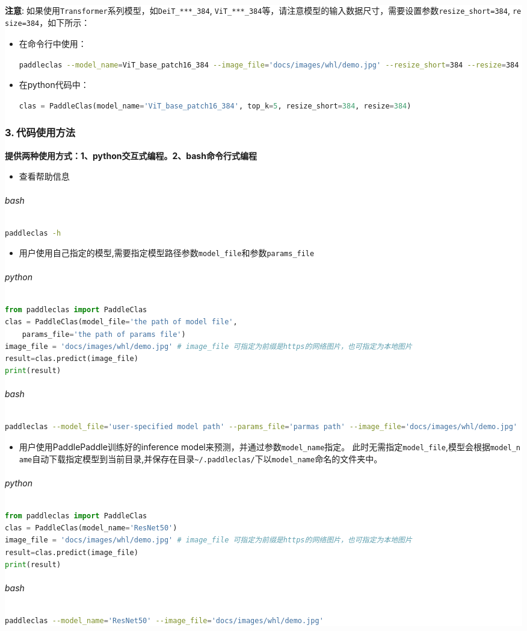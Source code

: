 **注意**: 如果使用`Transformer`系列模型，如`DeiT_***_384`, `ViT_***_384`等，请注意模型的输入数据尺寸，需要设置参数`resize_short=384`, `resize=384`，如下所示：

* 在命令行中使用：
    ```bash
    paddleclas --model_name=ViT_base_patch16_384 --image_file='docs/images/whl/demo.jpg' --resize_short=384 --resize=384
    ```

* 在python代码中：
    ```python
    clas = PaddleClas(model_name='ViT_base_patch16_384', top_k=5, resize_short=384, resize=384)
    ```

### 3. 代码使用方法

**提供两种使用方式：1、python交互式编程。2、bash命令行式编程**

* 查看帮助信息

###### bash
```bash
paddleclas -h
```

* 用户使用自己指定的模型,需要指定模型路径参数`model_file`和参数`params_file`

###### python
```python
from paddleclas import PaddleClas
clas = PaddleClas(model_file='the path of model file',
    params_file='the path of params file')
image_file = 'docs/images/whl/demo.jpg' # image_file 可指定为前缀是https的网络图片，也可指定为本地图片
result=clas.predict(image_file)
print(result)
```

###### bash
```bash
paddleclas --model_file='user-specified model path' --params_file='parmas path' --image_file='docs/images/whl/demo.jpg'
```

* 用户使用PaddlePaddle训练好的inference model来预测，并通过参数`model_name`指定。
此时无需指定`model_file`,模型会根据`model_name`自动下载指定模型到当前目录,并保存在目录`~/.paddleclas/`下以`model_name`命名的文件夹中。

###### python
```python
from paddleclas import PaddleClas
clas = PaddleClas(model_name='ResNet50')
image_file = 'docs/images/whl/demo.jpg' # image_file 可指定为前缀是https的网络图片，也可指定为本地图片
result=clas.predict(image_file)
print(result)
```

###### bash
```bash
paddleclas --model_name='ResNet50' --image_file='docs/images/whl/demo.jpg'
```
